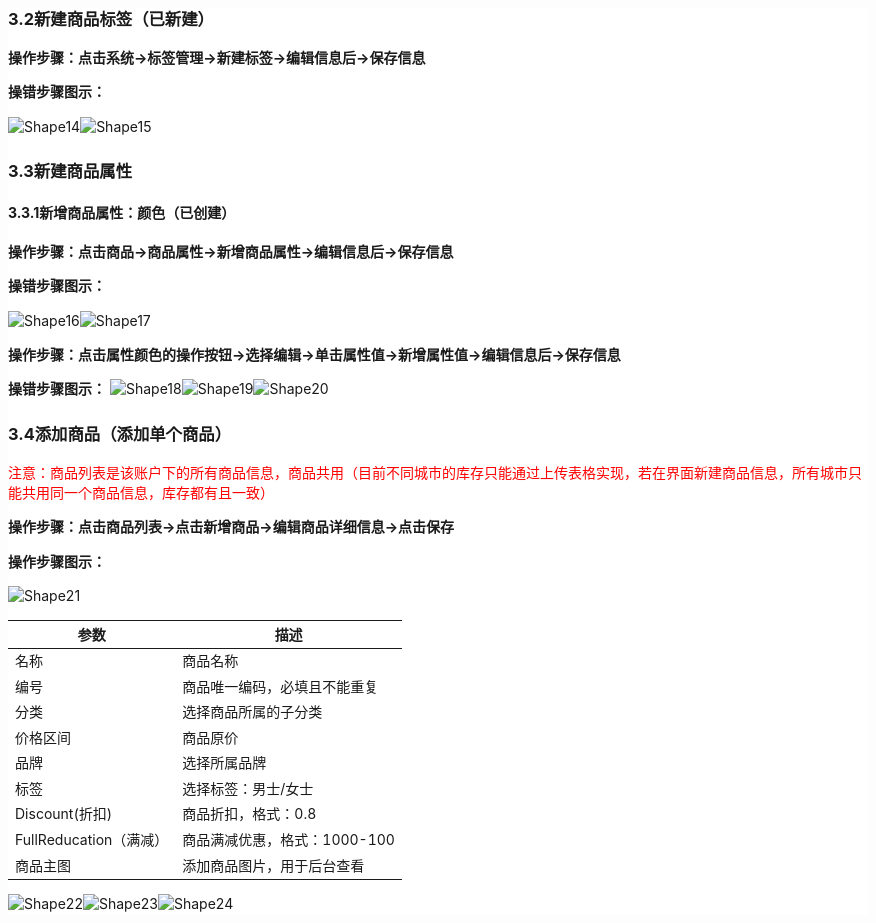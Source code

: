 
### 3.2新建商品标签（已新建）

**操作步骤：点击系统→标签管理→新建标签→编辑信息后→保存信息**

**操错步骤图示：**

![Shape14](sensingimags/14.jpg)![Shape15](sensingimags/15.jpg)

### 3.3新建商品属性

#### 3.3.1新增商品属性：颜色（已创建）

**操作步骤：点击商品→商品属性→新增商品属性→编辑信息后→保存信息**

**操错步骤图示：**

![Shape16](sensingimags/16.jpg)![Shape17](sensingimags/17.jpg)

**操作步骤：点击属性颜色的操作按钮→选择编辑→单击属性值→新增属性值→编辑信息后→保存信息**

**操错步骤图示：**
![Shape18](sensingimags/18.jpg)![Shape19](sensingimags/19.jpg)![Shape20](sensingimags/20.jpg)

### 3.4添加商品（添加单个商品）

<font color="red">注意：商品列表是该账户下的所有商品信息，商品共用（目前不同城市的库存只能通过上传表格实现，若在界面新建商品信息，所有城市只能共用同一个商品信息，库存都有且一致）</font>

**操作步骤：点击商品列表→点击新增商品→编辑商品详细信息→点击保存**

**操作步骤图示：**

![Shape21](sensingimags/21.png)

| 参数 | 描述 |
| --- | --- |
| 名称 | 商品名称 |
| 编号 | 商品唯一编码，必填且不能重复 |
| 分类 | 选择商品所属的子分类 |
| 价格区间 | 商品原价 |
| 品牌 | 选择所属品牌 |
| 标签 | 选择标签：男士/女士 |
| Discount(折扣) | 商品折扣，格式：0.8 |
| FullReducation（满减） | 商品满减优惠，格式：1000-100 |
| 商品主图 | 添加商品图片，用于后台查看 |

![Shape22](sensingimags/22.jpg)![Shape23](sensingimags/23.jpg)![Shape24](sensingimags/24.jpg)
